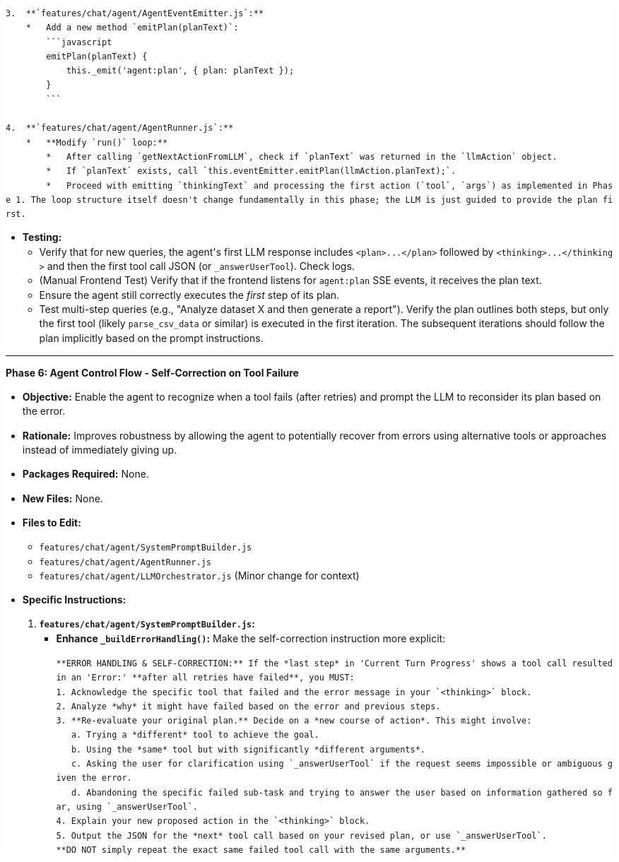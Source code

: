     3.  **`features/chat/agent/AgentEventEmitter.js`:**
        *   Add a new method `emitPlan(planText)`:
            ```javascript
            emitPlan(planText) {
                this._emit('agent:plan', { plan: planText });
            }
            ```

    4.  **`features/chat/agent/AgentRunner.js`:**
        *   **Modify `run()` loop:**
            *   After calling `getNextActionFromLLM`, check if `planText` was returned in the `llmAction` object.
            *   If `planText` exists, call `this.eventEmitter.emitPlan(llmAction.planText);`.
            *   Proceed with emitting `thinkingText` and processing the first action (`tool`, `args`) as implemented in Phase 1. The loop structure itself doesn't change fundamentally in this phase; the LLM is just guided to provide the plan first.

*   **Testing:**
    *   Verify that for new queries, the agent's first LLM response includes `<plan>...</plan>` followed by `<thinking>...</thinking>` and then the first tool call JSON (or `_answerUserTool`). Check logs.
    *   (Manual Frontend Test) Verify that if the frontend listens for `agent:plan` SSE events, it receives the plan text.
    *   Ensure the agent still correctly executes the *first* step of its plan.
    *   Test multi-step queries (e.g., "Analyze dataset X and then generate a report"). Verify the plan outlines both steps, but only the first tool (likely `parse_csv_data` or similar) is executed in the first iteration. The subsequent iterations should follow the plan implicitly based on the prompt instructions.

---

**Phase 6: Agent Control Flow - Self-Correction on Tool Failure**

*   **Objective:** Enable the agent to recognize when a tool fails (after retries) and prompt the LLM to reconsider its plan based on the error.
*   **Rationale:** Improves robustness by allowing the agent to potentially recover from errors using alternative tools or approaches instead of immediately giving up.
*   **Packages Required:** None.
*   **New Files:** None.
*   **Files to Edit:**
    *   `features/chat/agent/SystemPromptBuilder.js`
    *   `features/chat/agent/AgentRunner.js`
    *   `features/chat/agent/LLMOrchestrator.js` (Minor change for context)

*   **Specific Instructions:**

    1.  **`features/chat/agent/SystemPromptBuilder.js`:**
        *   **Enhance `_buildErrorHandling()`:** Make the self-correction instruction more explicit:
            ```
            **ERROR HANDLING & SELF-CORRECTION:** If the *last step* in 'Current Turn Progress' shows a tool call resulted in an 'Error:' **after all retries have failed**, you MUST:
            1. Acknowledge the specific tool that failed and the error message in your `<thinking>` block.
            2. Analyze *why* it might have failed based on the error and previous steps.
            3. **Re-evaluate your original plan.** Decide on a *new course of action*. This might involve:
               a. Trying a *different* tool to achieve the goal.
               b. Using the *same* tool but with significantly *different arguments*.
               c. Asking the user for clarification using `_answerUserTool` if the request seems impossible or ambiguous given the error.
               d. Abandoning the specific failed sub-task and trying to answer the user based on information gathered so far, using `_answerUserTool`.
            4. Explain your new proposed action in the `<thinking>` block.
            5. Output the JSON for the *next* tool call based on your revised plan, or use `_answerUserTool`.
            **DO NOT simply repeat the exact same failed tool call with the same arguments.**
            ```
